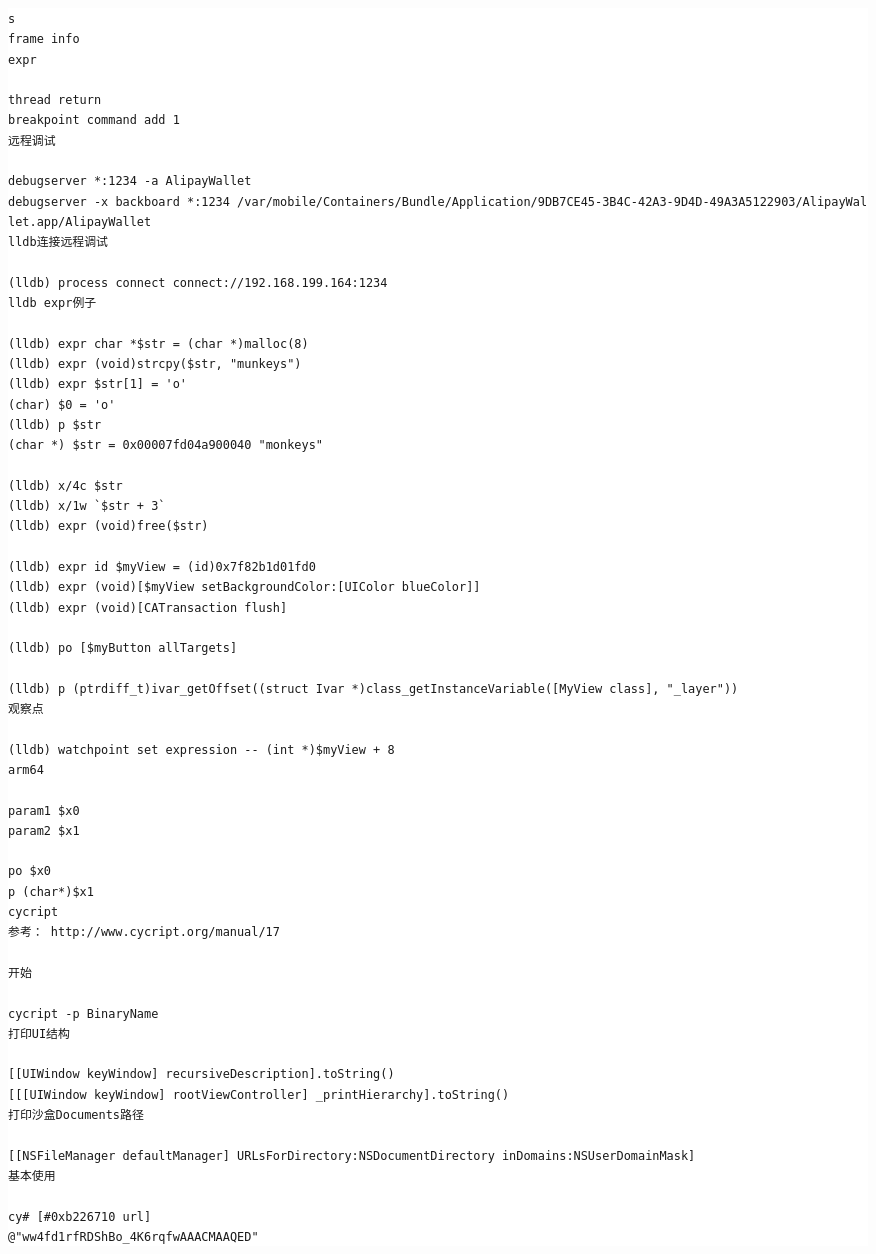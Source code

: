 ```
s
frame info
expr

thread return
breakpoint command add 1
远程调试

debugserver *:1234 -a AlipayWallet
debugserver -x backboard *:1234 /var/mobile/Containers/Bundle/Application/9DB7CE45-3B4C-42A3-9D4D-49A3A5122903/AlipayWallet.app/AlipayWallet
lldb连接远程调试

(lldb) process connect connect://192.168.199.164:1234
lldb expr例子

(lldb) expr char *$str = (char *)malloc(8)
(lldb) expr (void)strcpy($str, "munkeys")
(lldb) expr $str[1] = 'o'
(char) $0 = 'o'
(lldb) p $str
(char *) $str = 0x00007fd04a900040 "monkeys"

(lldb) x/4c $str
(lldb) x/1w `$str + 3`
(lldb) expr (void)free($str)

(lldb) expr id $myView = (id)0x7f82b1d01fd0
(lldb) expr (void)[$myView setBackgroundColor:[UIColor blueColor]]
(lldb) expr (void)[CATransaction flush]

(lldb) po [$myButton allTargets]

(lldb) p (ptrdiff_t)ivar_getOffset((struct Ivar *)class_getInstanceVariable([MyView class], "_layer"))
观察点

(lldb) watchpoint set expression -- (int *)$myView + 8
arm64

param1 $x0
param2 $x1

po $x0
p (char*)$x1
cycript
参考： http://www.cycript.org/manual/17

开始

cycript -p BinaryName
打印UI结构

[[UIWindow keyWindow] recursiveDescription].toString()
[[[UIWindow keyWindow] rootViewController] _printHierarchy].toString()
打印沙盒Documents路径

[[NSFileManager defaultManager] URLsForDirectory:NSDocumentDirectory inDomains:NSUserDomainMask]
基本使用

cy# [#0xb226710 url]
@"ww4fd1rfRDShBo_4K6rqfwAAACMAAQED"

```